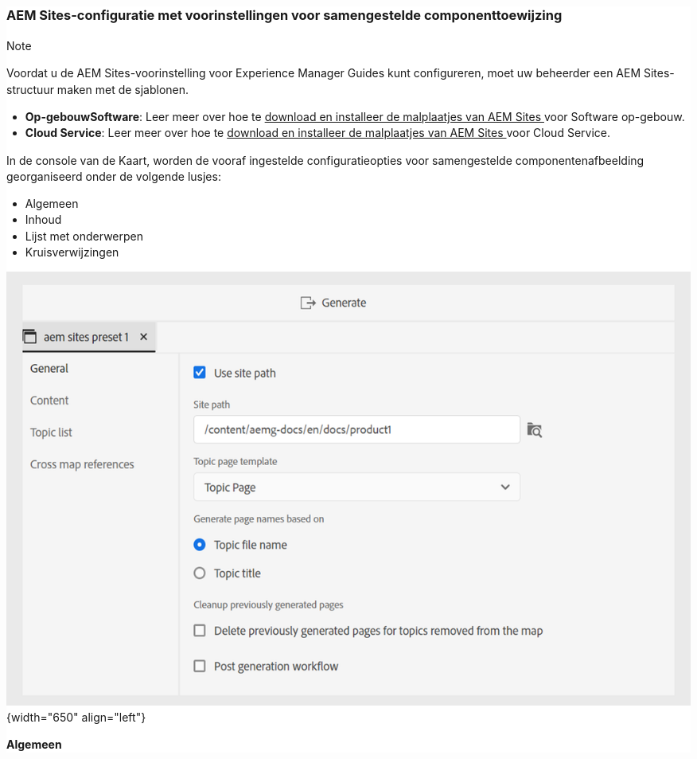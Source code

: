 

### AEM Sites-configuratie met voorinstellingen voor samengestelde componenttoewijzing

>[!NOTE]
>
> Voordat u de AEM Sites-voorinstelling voor Experience Manager Guides kunt configureren, moet uw beheerder een AEM Sites-structuur maken met de sjablonen.

- **Op-gebouwSoftware**: Leer meer over hoe te [ download en installeer de malplaatjes van AEM Sites ](../install-guide/download-install-aem-sites-templates.md) voor Software op-gebouw.
- **Cloud Service**: Leer meer over hoe te [ download en installeer de malplaatjes van AEM Sites ](../cs-install-guide/download-install-aem-sites-templates-cs.md) voor Cloud Service.

In de console van de Kaart, worden de vooraf ingestelde configuratieopties voor samengestelde componentenafbeelding georganiseerd onder de volgende lusjes:

- Algemeen
- Inhoud
- Lijst met onderwerpen
- Kruisverwijzingen

![ Nieuw ](images/aem-sites-new-config.png){width="650" align="left"}

**Algemeen**
